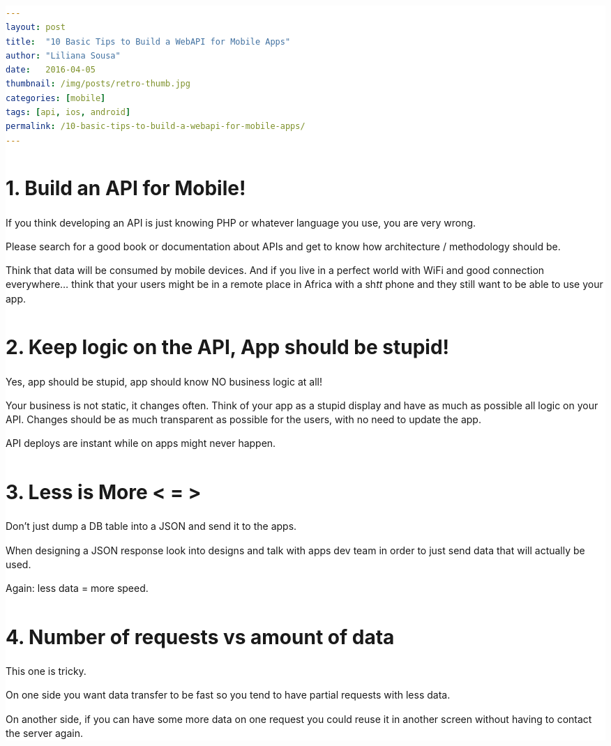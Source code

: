 ```yaml
---
layout: post
title:  "10 Basic Tips to Build a WebAPI for Mobile Apps"
author: "Liliana Sousa"
date:   2016-04-05
thumbnail: /img/posts/retro-thumb.jpg
categories: [mobile]
tags: [api, ios, android]
permalink: /10-basic-tips-to-build-a-webapi-for-mobile-apps/
---
```


# 1. Build an API for Mobile!

If you think developing an API is just knowing PHP or whatever language you use, you are very wrong.

Please search for a good book or documentation about APIs and get to know how architecture / methodology should be.

Think that data will be consumed by mobile devices. And if you live in a perfect world with WiFi and good connection everywhere… think that your users might be in a remote place in Africa with a sh*tt* phone and they still want to be able to use your app.


# 2. Keep logic on the API, App should be stupid!

Yes, app should be stupid, app should know NO business logic at all!

Your business is not static, it changes often. Think of your app as a stupid display and have as much as possible all logic on your API. Changes should be as much transparent as possible for the users, with no need to update the app.

API deploys are instant while on apps might never happen.

# 3. Less is More < = >

Don’t just dump a DB table into a JSON and send it to the apps.

When designing a JSON response look into designs and talk with apps dev team in order to just send data that will actually be used.

Again: less data = more speed.

# 4. Number of requests vs amount of data

This one is tricky.

On one side you want data transfer to be fast so you tend to have partial requests with less data.

On another side, if you can have some more data on one request you could reuse it in another screen without having to contact the server again.
